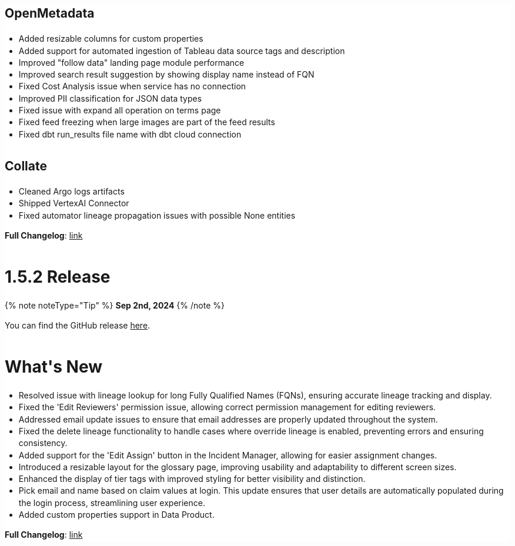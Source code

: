 ## OpenMetadata

- Added resizable columns for custom properties
- Added support for automated ingestion of Tableau data source tags and description
- Improved "follow data" landing page module performance
- Improved search result suggestion by showing display name instead of FQN
- Fixed Cost Analysis issue when service has no connection
- Improved PII classification for JSON data types
- Fixed issue with expand all operation on terms page
- Fixed feed freezing when large images are part of the feed results
- Fixed dbt run_results file name with dbt cloud connection

## Collate

- Cleaned Argo logs artifacts
- Shipped VertexAI Connector
- Fixed automator lineage propagation issues with possible None entities

**Full Changelog**: [link](https://github.com/open-metadata/OpenMetadata/compare/1.5.2-release...1.5.3-release)

# 1.5.2 Release

{% note noteType="Tip" %}
**Sep 2nd, 2024**
{% /note %}

You can find the GitHub release [here](https://github.com/open-metadata/OpenMetadata/releases/tag/1.5.2-release).

# What's New

- Resolved issue with lineage lookup for long Fully Qualified Names (FQNs), ensuring accurate lineage tracking and display.
- Fixed the 'Edit Reviewers' permission issue, allowing correct permission management for editing reviewers.
- Addressed email update issues to ensure that email addresses are properly updated throughout the system.
- Fixed the delete lineage functionality to handle cases where override lineage is enabled, preventing errors and ensuring consistency.
- Added support for the 'Edit Assign' button in the Incident Manager, allowing for easier assignment changes.
- Introduced a resizable layout for the glossary page, improving usability and adaptability to different screen sizes.
- Enhanced the display of tier tags with improved styling for better visibility and distinction.
- Pick email and name based on claim values at login. This update ensures that user details are automatically populated during the login process, streamlining user experience.
- Added custom properties support in Data Product.

**Full Changelog**: [link](https://github.com/open-metadata/OpenMetadata/compare/1.5.1-release...1.5.2-release)
